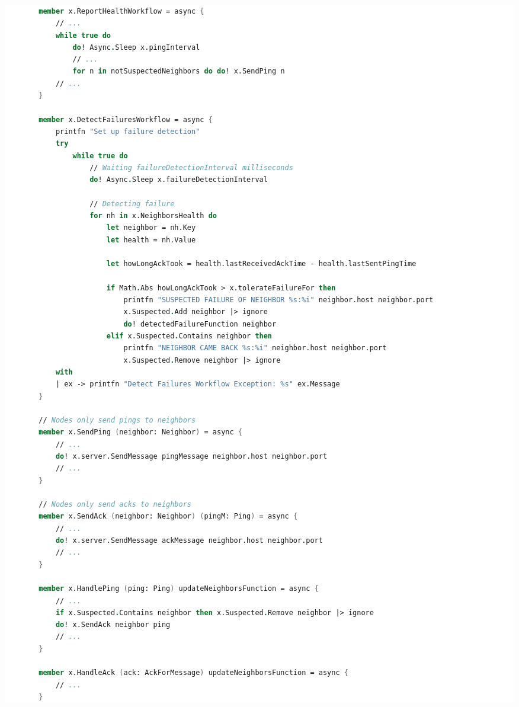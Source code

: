 ```fsharp
        member x.ReportHealthWorkflow = async {
            // ...
            while true do
                do! Async.Sleep x.pingInterval
                // ...
                for n in notSuspectedNeighbors do do! x.SendPing n
            // ...
        }

        member x.DetectFailuresWorkflow = async {
            printfn "Set up failure detection"
            try
                while true do
                    // Waiting failureDetectionInterval milliseconds
                    do! Async.Sleep x.failureDetectionInterval

                    // Detecting failure
                    for nh in x.NeighborsHealth do
                        let neighbor = nh.Key
                        let health = nh.Value

                        let howLongAckTook = health.lastReceivedAckTime - health.lastSentPingTime

                        if Math.Abs howLongAckTook > x.tolerateFailureFor then
                            printfn "SUSPECTED FAILURE OF NEIGHBOR %s:%i" neighbor.host neighbor.port
                            x.Suspected.Add neighbor |> ignore
                            do! detectedFailureFunction neighbor
                        elif x.Suspected.Contains neighbor then
                            printfn "NEIGHBOR CAME BACK %s:%i" neighbor.host neighbor.port
                            x.Suspected.Remove neighbor |> ignore
            with
            | ex -> printfn "Detect Failures Workflow Exception: %s" ex.Message
        }

        // Nodes only send pings to neighbors
        member x.SendPing (neighbor: Neighbor) = async {
            // ...
            do! x.server.SendMessage pingMessage neighbor.host neighbor.port
            // ...
        }

        // Nodes only send acks to neighbors
        member x.SendAck (neighbor: Neighbor) (pingM: Ping) = async {
            // ...
            do! x.server.SendMessage ackMessage neighbor.host neighbor.port
            // ...
        }

        member x.HandlePing (ping: Ping) updateNeighborsFunction = async {
            // ...
            if x.Suspected.Contains neighbor then x.Suspected.Remove neighbor |> ignore
            do! x.SendAck neighbor ping
            // ...
        }

        member x.HandleAck (ack: AckForMessage) updateNeighborsFunction = async {
            // ...
        }
```
